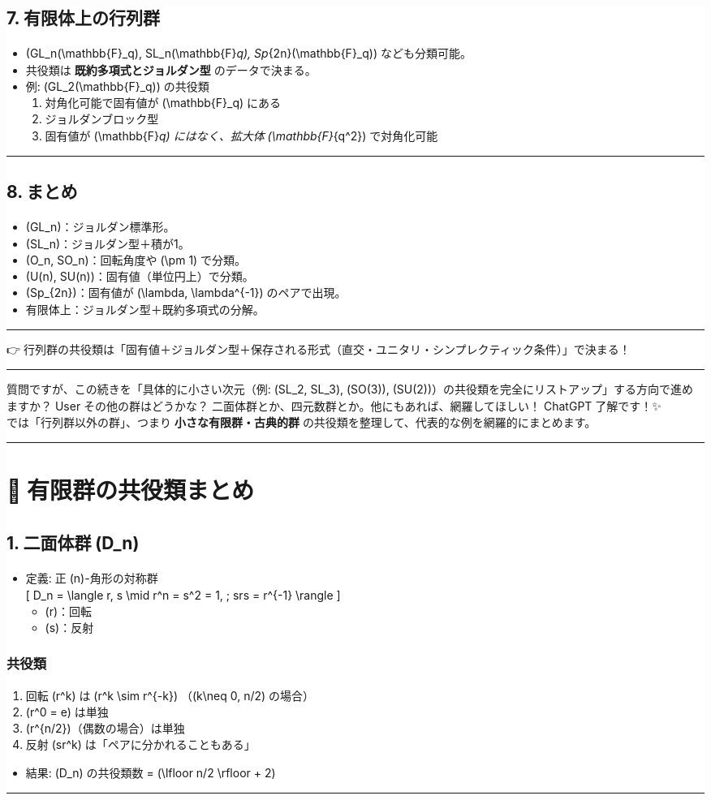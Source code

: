 
## 7. 有限体上の行列群
- \(GL_n(\mathbb{F}_q), SL_n(\mathbb{F}_q), Sp_{2n}(\mathbb{F}_q)\) なども分類可能。  
- 共役類は **既約多項式とジョルダン型** のデータで決まる。  
- 例: \(GL_2(\mathbb{F}_q)\) の共役類
  1. 対角化可能で固有値が \(\mathbb{F}_q\) にある  
  2. ジョルダンブロック型  
  3. 固有値が \(\mathbb{F}_q\) にはなく、拡大体 \(\mathbb{F}_{q^2}\) で対角化可能  

---

## 8. まとめ
- \(GL_n\)：ジョルダン標準形。  
- \(SL_n\)：ジョルダン型＋積が1。  
- \(O_n, SO_n\)：回転角度や \(\pm 1\) で分類。  
- \(U(n), SU(n)\)：固有値（単位円上）で分類。  
- \(Sp_{2n}\)：固有値が \(\lambda, \lambda^{-1}\) のペアで出現。  
- 有限体上：ジョルダン型＋既約多項式の分解。  

---

👉 行列群の共役類は「固有値＋ジョルダン型＋保存される形式（直交・ユニタリ・シンプレクティック条件）」で決まる！  

---

質問ですが、この続きを「具体的に小さい次元（例: \(SL_2, SL_3\), \(SO(3)\), \(SU(2)\)）の共役類を完全にリストアップ」する方向で進めますか？
User
その他の群はどうかな？
二面体群とか、四元数群とか。他にもあれば、網羅してほしい！
ChatGPT
了解です！✨  
では「行列群以外の群」、つまり **小さな有限群・古典的群** の共役類を整理して、代表的な例を網羅的にまとめます。  

---

# 📘 有限群の共役類まとめ

## 1. 二面体群 \(D_n\)
- 定義: 正 \(n\)-角形の対称群  
  \[
  D_n = \langle r, s \mid r^n = s^2 = 1, \; srs = r^{-1} \rangle
  \]  
  - \(r\)：回転  
  - \(s\)：反射  

### 共役類
1. 回転 \(r^k\) は \(r^k \sim r^{-k}\) （\(k\neq 0, n/2\) の場合）  
2. \(r^0 = e\) は単独  
3. \(r^{n/2}\)（偶数の場合）は単独  
4. 反射 \(sr^k\) は「ペアに分かれることもある」  
- 結果: \(D_n\) の共役類数 = \(\lfloor n/2 \rfloor + 2\)

---